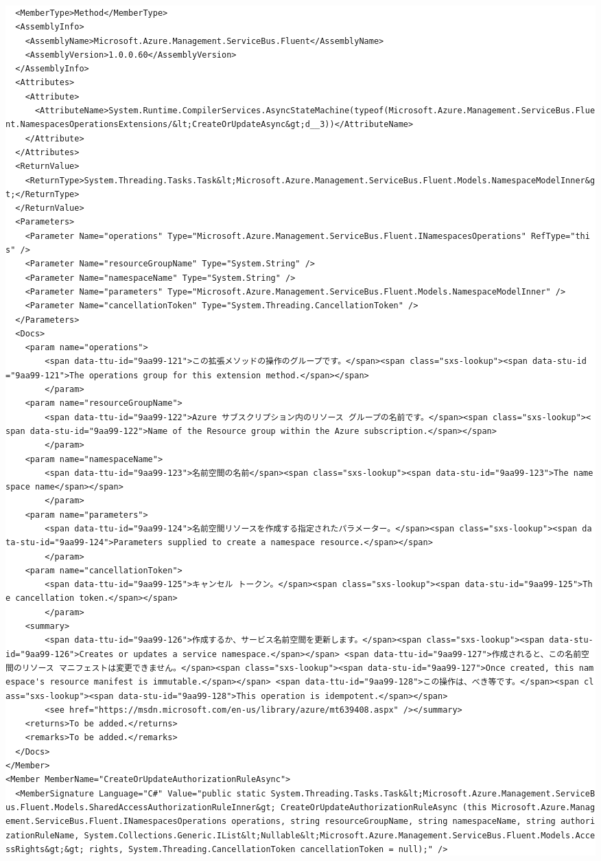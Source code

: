       <MemberType>Method</MemberType>
      <AssemblyInfo>
        <AssemblyName>Microsoft.Azure.Management.ServiceBus.Fluent</AssemblyName>
        <AssemblyVersion>1.0.0.60</AssemblyVersion>
      </AssemblyInfo>
      <Attributes>
        <Attribute>
          <AttributeName>System.Runtime.CompilerServices.AsyncStateMachine(typeof(Microsoft.Azure.Management.ServiceBus.Fluent.NamespacesOperationsExtensions/&lt;CreateOrUpdateAsync&gt;d__3))</AttributeName>
        </Attribute>
      </Attributes>
      <ReturnValue>
        <ReturnType>System.Threading.Tasks.Task&lt;Microsoft.Azure.Management.ServiceBus.Fluent.Models.NamespaceModelInner&gt;</ReturnType>
      </ReturnValue>
      <Parameters>
        <Parameter Name="operations" Type="Microsoft.Azure.Management.ServiceBus.Fluent.INamespacesOperations" RefType="this" />
        <Parameter Name="resourceGroupName" Type="System.String" />
        <Parameter Name="namespaceName" Type="System.String" />
        <Parameter Name="parameters" Type="Microsoft.Azure.Management.ServiceBus.Fluent.Models.NamespaceModelInner" />
        <Parameter Name="cancellationToken" Type="System.Threading.CancellationToken" />
      </Parameters>
      <Docs>
        <param name="operations">
            <span data-ttu-id="9aa99-121">この拡張メソッドの操作のグループです。</span><span class="sxs-lookup"><span data-stu-id="9aa99-121">The operations group for this extension method.</span></span>
            </param>
        <param name="resourceGroupName">
            <span data-ttu-id="9aa99-122">Azure サブスクリプション内のリソース グループの名前です。</span><span class="sxs-lookup"><span data-stu-id="9aa99-122">Name of the Resource group within the Azure subscription.</span></span>
            </param>
        <param name="namespaceName">
            <span data-ttu-id="9aa99-123">名前空間の名前</span><span class="sxs-lookup"><span data-stu-id="9aa99-123">The namespace name</span></span>
            </param>
        <param name="parameters">
            <span data-ttu-id="9aa99-124">名前空間リソースを作成する指定されたパラメーター。</span><span class="sxs-lookup"><span data-stu-id="9aa99-124">Parameters supplied to create a namespace resource.</span></span>
            </param>
        <param name="cancellationToken">
            <span data-ttu-id="9aa99-125">キャンセル トークン。</span><span class="sxs-lookup"><span data-stu-id="9aa99-125">The cancellation token.</span></span>
            </param>
        <summary>
            <span data-ttu-id="9aa99-126">作成するか、サービス名前空間を更新します。</span><span class="sxs-lookup"><span data-stu-id="9aa99-126">Creates or updates a service namespace.</span></span> <span data-ttu-id="9aa99-127">作成されると、この名前空間のリソース マニフェストは変更できません。</span><span class="sxs-lookup"><span data-stu-id="9aa99-127">Once created, this namespace's resource manifest is immutable.</span></span> <span data-ttu-id="9aa99-128">この操作は、べき等です。</span><span class="sxs-lookup"><span data-stu-id="9aa99-128">This operation is idempotent.</span></span>
            <see href="https://msdn.microsoft.com/en-us/library/azure/mt639408.aspx" /></summary>
        <returns>To be added.</returns>
        <remarks>To be added.</remarks>
      </Docs>
    </Member>
    <Member MemberName="CreateOrUpdateAuthorizationRuleAsync">
      <MemberSignature Language="C#" Value="public static System.Threading.Tasks.Task&lt;Microsoft.Azure.Management.ServiceBus.Fluent.Models.SharedAccessAuthorizationRuleInner&gt; CreateOrUpdateAuthorizationRuleAsync (this Microsoft.Azure.Management.ServiceBus.Fluent.INamespacesOperations operations, string resourceGroupName, string namespaceName, string authorizationRuleName, System.Collections.Generic.IList&lt;Nullable&lt;Microsoft.Azure.Management.ServiceBus.Fluent.Models.AccessRights&gt;&gt; rights, System.Threading.CancellationToken cancellationToken = null);" />